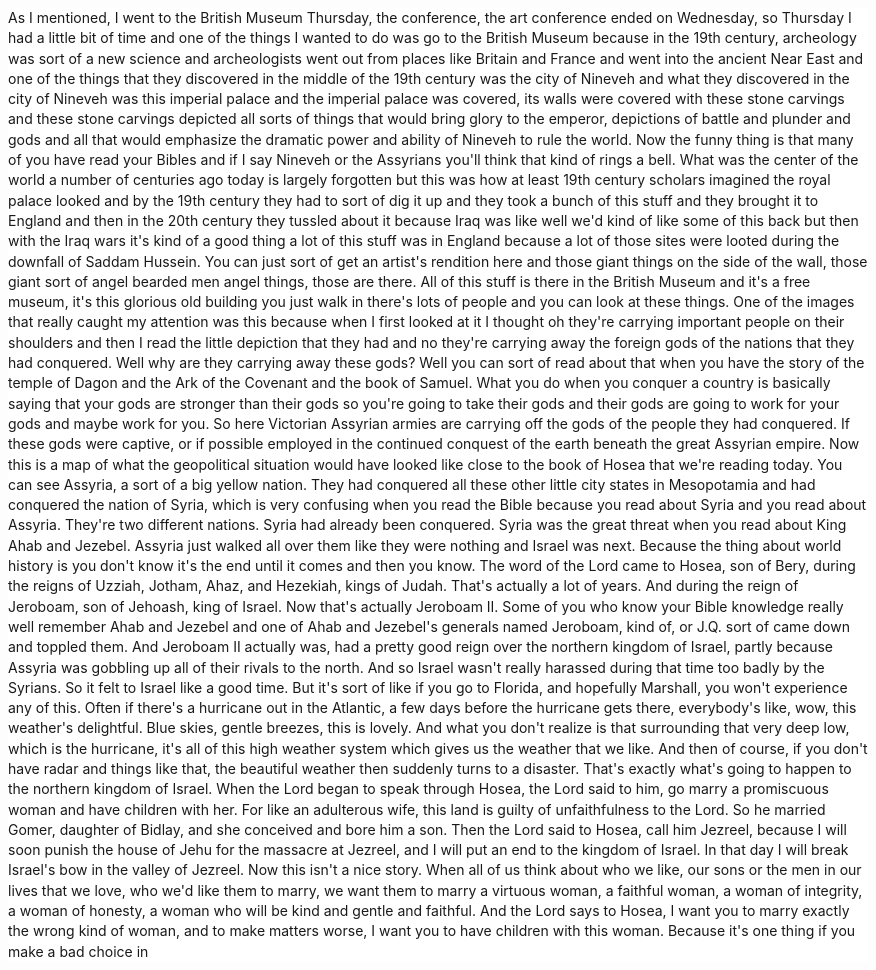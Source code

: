  As I mentioned, I went to the British Museum Thursday, the conference, the art conference ended on Wednesday, so Thursday I had a little bit of time and one of the things I wanted to do was go to the British Museum because in the 19th century, archeology was sort of a new science and archeologists went out from places like Britain and France and went into the ancient Near East and one of the things that they discovered in the middle of the 19th century was the city of Nineveh and what they discovered in the city of Nineveh was this imperial palace and the imperial palace was covered, its walls were covered with these stone carvings and these stone carvings depicted all sorts of things that would bring glory to the emperor, depictions of battle and plunder and gods and all that would emphasize the dramatic power and ability of Nineveh to rule the world. Now the funny thing is that many of you have read your Bibles and if I say Nineveh or the Assyrians you'll think that kind of rings a bell. What was the center of the world a number of centuries ago today is largely forgotten but this was how at least 19th century scholars imagined the royal palace looked and by the 19th century they had to sort of dig it up and they took a bunch of this stuff and they brought it to England and then in the 20th century they tussled about it because Iraq was like well we'd kind of like some of this back but then with the Iraq wars it's kind of a good thing a lot of this stuff was in England because a lot of those sites were looted during the downfall of Saddam Hussein. You can just sort of get an artist's rendition here and those giant things on the side of the wall, those giant sort of angel bearded men angel things, those are there. All of this stuff is there in the British Museum and it's a free museum, it's this glorious old building you just walk in there's lots of people and you can look at these things. One of the images that really caught my attention was this because when I first looked at it I thought oh they're carrying important people on their shoulders and then I read the little depiction that they had and no they're carrying away the foreign gods of the nations that they had conquered. Well why are they carrying away these gods? Well you can sort of read about that when you have the story of the temple of Dagon and the Ark of the Covenant and the book of Samuel. What you do when you conquer a country is basically saying that your gods are stronger than their gods so you're going to take their gods and their gods are going to work for your gods and maybe work for you. So here Victorian Assyrian armies are carrying off the gods of the people they had conquered. If these gods were captive, or if possible employed in the continued conquest of the earth beneath the great Assyrian empire. Now this is a map of what the geopolitical situation would have looked like close to the book of Hosea that we're reading today. You can see Assyria, a sort of a big yellow nation. They had conquered all these other little city states in Mesopotamia and had conquered the nation of Syria, which is very confusing when you read the Bible because you read about Syria and you read about Assyria. They're two different nations. Syria had already been conquered. Syria was the great threat when you read about King Ahab and Jezebel. Assyria just walked all over them like they were nothing and Israel was next. Because the thing about world history is you don't know it's the end until it comes and then you know. The word of the Lord came to Hosea, son of Bery, during the reigns of Uzziah, Jotham, Ahaz, and Hezekiah, kings of Judah. That's actually a lot of years. And during the reign of Jeroboam, son of Jehoash, king of Israel. Now that's actually Jeroboam II. Some of you who know your Bible knowledge really well remember Ahab and Jezebel and one of Ahab and Jezebel's generals named Jeroboam, kind of, or J.Q. sort of came down and toppled them. And Jeroboam II actually was, had a pretty good reign over the northern kingdom of Israel, partly because Assyria was gobbling up all of their rivals to the north. And so Israel wasn't really harassed during that time too badly by the Syrians. So it felt to Israel like a good time. But it's sort of like if you go to Florida, and hopefully Marshall, you won't experience any of this. Often if there's a hurricane out in the Atlantic, a few days before the hurricane gets there, everybody's like, wow, this weather's delightful. Blue skies, gentle breezes, this is lovely. And what you don't realize is that surrounding that very deep low, which is the hurricane, it's all of this high weather system which gives us the weather that we like. And then of course, if you don't have radar and things like that, the beautiful weather then suddenly turns to a disaster. That's exactly what's going to happen to the northern kingdom of Israel. When the Lord began to speak through Hosea, the Lord said to him, go marry a promiscuous woman and have children with her. For like an adulterous wife, this land is guilty of unfaithfulness to the Lord. So he married Gomer, daughter of Bidlay, and she conceived and bore him a son. Then the Lord said to Hosea, call him Jezreel, because I will soon punish the house of Jehu for the massacre at Jezreel, and I will put an end to the kingdom of Israel. In that day I will break Israel's bow in the valley of Jezreel. Now this isn't a nice story. When all of us think about who we like, our sons or the men in our lives that we love, who we'd like them to marry, we want them to marry a virtuous woman, a faithful woman, a woman of integrity, a woman of honesty, a woman who will be kind and gentle and faithful. And the Lord says to Hosea, I want you to marry exactly the wrong kind of woman, and to make matters worse, I want you to have children with this woman. Because it's one thing if you make a bad choice in